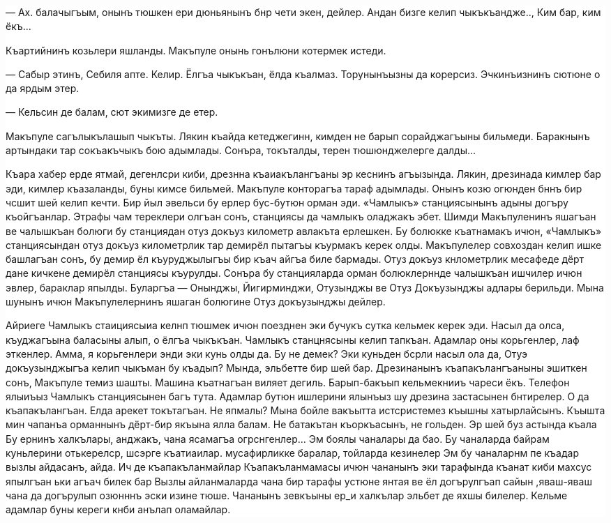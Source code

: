 — Ах.
балачыгъым, онынъ тюшкен ери дюньянынъ бнр чети экен, дейлер.
Андан бизге келип чыкъкъандже.., Ким бар, ким ёкъ...

Къартийнинъ козьлери яшланды.
Макъпуле онынь гонълюни котермек истеди.

— Сабыр этинъ, Себиля апте.
Келир.
Ёлгъа чыкъкъан, ёлда къалмаз.
Торунынъызны да корерсиз.
Эчкинъизнинъ сютюне о да ярдым этер.

— Кельсин де балам, сют экимизге де етер.

Макъпуле сагълыкълашып чыкъты.
Лякин къайда кетеджегинн, кимден не барып сорайджагъыны бильмеди.
Баракнынъ артындаки тар сокъакъчыкъ бою адымлады.
Сонъра, токъталды, терен тюшюнджелерге далды...

Къара хабер ерде ятмай, дегенлсри киби, дрезнна къаиакълангъаны эр кеснинъ агъызында.
Лякин, дрезинада кимлер бар эди, кимлер къазаланды, буны кимсе бильмей.
Макъпуле конторагъа тараф адымлады.
Онынъ козю огюнден бннъ бир чсшит шей келип кечти.
Бир йыл эвельси бу ерлер бус-бутюн орман эди.
«Чамлыкъ» станциясынынъ адыны догъру къойгъанлар.
Этрафы чам тереклери олгъан сонъ, станциясы да чамлыкъ оладжакъ эбет.
Шимди Макъпуленинъ яшагъан ве чалышкъан болюги бу станциядан отуз докъуз километр авлакъта ерлешкен.
Бу болюкке къатнамакъ ичюн, «Чамлыкъ» станциясындан отуз докъуз километрлик тар демирёл пытагъы къурмакъ керек олды.
Макъпулелер совхоздан келип ишке башлагъан сонъ, бу демир ёл къуруджылыгъы бир къач айгъа биле бармады.
Отуз докъуз кнлометрлик месафеде дёрт дане кичкене демирёл станциясы къурулды.
Сонъра бу станцияларда орман болюклерннде чалышкъан ишчилер ичюн эвлер, бараклар япылды.
Буларгъа — Онынджы, Йигирминджи, Отузынджы ве Отуз Докъузынджы адлары берильди.
Мына шунынъ ичюн Макъпулелернинъ яшаган болюгине Отуз докъузынджы дейлер.

Айриеге Чамлыкъ стаициясыиа келнп тюшмек ичюн поезднен эки бучукъ сутка кельмек керек эди.
Насыл да олса, къуджагъына баласыны алып, о ёлгъа чыкъкъан.
Чамлыкъ станцнясыны келип тапкъан.
Адамлар оны корьгенлер, лаф эткенлер.
Амма, я корьгенлери энди эки кунь олды да.
Бу не демек?
Эки куньден бсрли насыл ола да, Отуэ докъузынджыгъа келип чыкъман бу къадып?
Мында, эльбетте бир шей бар.
Дрезинанынъ къапакълангъаныны эшиткен сонъ, Макъпуле темиз шашты.
Машина къатнагъан виляет дегиль.
Барып-бакъып кельмекнииъ чареси ёкъ.
Телефон ялыиъыз Чамлыкъ станциясынен багъ тута.
Адамлар бутюн ишлерини ялынъыз шу дрезина застасынен бнтирелер.
О да къапакълангъан.
Елда арекет токътагъан.
Не япмалы?
Мына бойле вакъытта истсристемез къышны хатырлайсынъ.
Къышта мин чапанъа орманнынъ дёрт-бир якъына ялла балам.
Не батакътан къоркъасынъ, не гольден.
Эр шей буз астында къала Бу ернинъ халкълары, анджакъ, чана ясамагъа огрснгенлер...
Эм боялы чаналары да бао.
Бу чаналарда байрам куньлерини отькерелср, шсэрге къатиаилар.
мусафирликке баралар, тойларда кезинелер Эм бу чаналарнм пе къадар вызлы айдасанъ, айда.
Ич де къапакъланмайлар Къапакъланмамасы ичюн чананынъ эки тарафында къанат киби махсус япылгъан ьки агъач билек бар Вызлы айланмаларда чана бир тарафы устюне янтая ве ёл догърулгъап сайын ,яваш-яваш чана да догърулып озюнннъ эски изине тюше.
Чананынъ зевкъыны ер_и халкълар эльбет де яхшы билелер.
Кельме адамлар буны кереги кнби анълап оламайлар.

